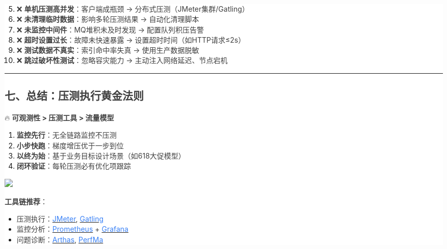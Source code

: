 5. <font style="color:rgb(64, 64, 64);">❌</font><font style="color:rgb(64, 64, 64);"> </font>**<font style="color:rgb(64, 64, 64);">单机压测高并发</font>**<font style="color:rgb(64, 64, 64);">：客户端成瓶颈 → 分布式压测（JMeter集群/Gatling）</font>
6. <font style="color:rgb(64, 64, 64);">❌</font><font style="color:rgb(64, 64, 64);"> </font>**<font style="color:rgb(64, 64, 64);">未清理临时数据</font>**<font style="color:rgb(64, 64, 64);">：影响多轮压测结果 → 自动化清理脚本</font>
7. <font style="color:rgb(64, 64, 64);">❌</font><font style="color:rgb(64, 64, 64);"> </font>**<font style="color:rgb(64, 64, 64);">未监控中间件</font>**<font style="color:rgb(64, 64, 64);">：MQ堆积未及时发现 → 配置队列积压告警</font>
8. <font style="color:rgb(64, 64, 64);">❌</font><font style="color:rgb(64, 64, 64);"> </font>**<font style="color:rgb(64, 64, 64);">超时设置过长</font>**<font style="color:rgb(64, 64, 64);">：故障未快速暴露 → 设置超时时间（如HTTP请求≤2s）</font>
9. <font style="color:rgb(64, 64, 64);">❌</font><font style="color:rgb(64, 64, 64);"> </font>**<font style="color:rgb(64, 64, 64);">测试数据不真实</font>**<font style="color:rgb(64, 64, 64);">：索引命中率失真 → 使用生产数据脱敏</font>
10. <font style="color:rgb(64, 64, 64);">❌</font><font style="color:rgb(64, 64, 64);"> </font>**<font style="color:rgb(64, 64, 64);">跳过破坏性测试</font>**<font style="color:rgb(64, 64, 64);">：忽略容灾能力 → 主动注入网络延迟、节点宕机</font>

---

## **<font style="color:rgb(64, 64, 64);">七、总结：压测执行黄金法则</font>**
<font style="color:rgb(64, 64, 64);">🔥</font><font style="color:rgb(64, 64, 64);"> </font>**<font style="color:rgb(64, 64, 64);">可观测性 > 压测工具 > 流量模型</font>**

1. **<font style="color:rgb(64, 64, 64);">监控先行</font>**<font style="color:rgb(64, 64, 64);">：无全链路监控不压测</font>
2. **<font style="color:rgb(64, 64, 64);">小步快跑</font>**<font style="color:rgb(64, 64, 64);">：梯度增压优于一步到位</font>
3. **<font style="color:rgb(64, 64, 64);">以终为始</font>**<font style="color:rgb(64, 64, 64);">：基于业务目标设计场景（如618大促模型）</font>
4. **<font style="color:rgb(64, 64, 64);">闭环验证</font>**<font style="color:rgb(64, 64, 64);">：每轮压测必有优化项跟踪</font>

**<font style="color:rgb(73, 73, 73);background-color:rgba(0, 0, 0, 0.03);"></font>**![](https://cdn.nlark.com/yuque/0/2025/png/538409/1751202437484-57ebbf9e-335f-4c41-943e-ca419d6f2364.png)

**<font style="color:rgb(64, 64, 64);">工具链推荐</font>**<font style="color:rgb(64, 64, 64);">：</font>

+ <font style="color:rgb(64, 64, 64);">压测执行：</font>[<font style="color:rgb(59, 130, 246);">JMeter</font>](https://jmeter.apache.org/)<font style="color:rgb(64, 64, 64);">,</font><font style="color:rgb(64, 64, 64);"> </font>[<font style="color:rgb(59, 130, 246);">Gatling</font>](https://gatling.io/)
+ <font style="color:rgb(64, 64, 64);">监控分析：</font>[<font style="color:rgb(59, 130, 246);">Prometheus</font>](https://prometheus.io/)<font style="color:rgb(64, 64, 64);"> </font><font style="color:rgb(64, 64, 64);">+</font><font style="color:rgb(64, 64, 64);"> </font>[<font style="color:rgb(59, 130, 246);">Grafana</font>](https://grafana.com/)
+ <font style="color:rgb(64, 64, 64);">问题诊断：</font>[<font style="color:rgb(59, 130, 246);">Arthas</font>](https://arthas.aliyun.com/)<font style="color:rgb(64, 64, 64);">, </font>[<font style="color:rgb(59, 130, 246);">PerfMa</font>](https://perfma.com/)


